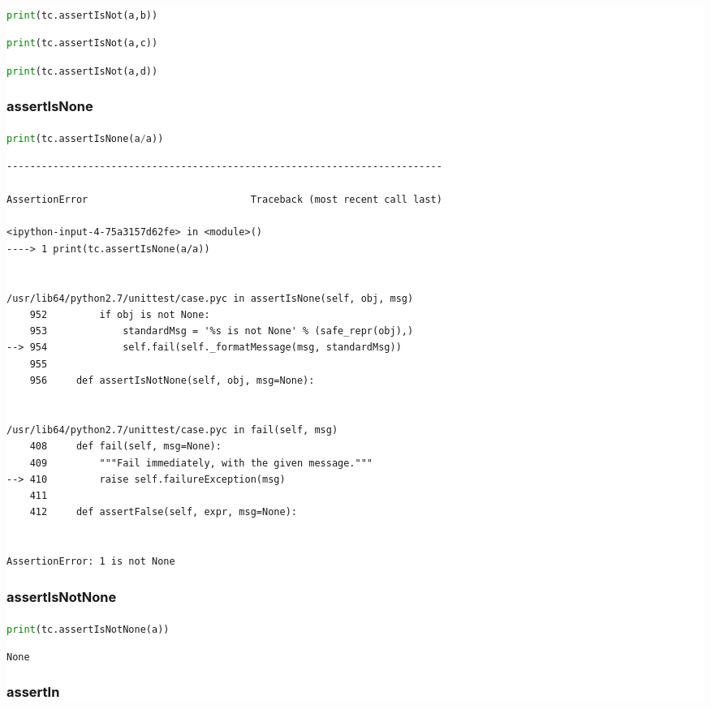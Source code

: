 
```python
print(tc.assertIsNot(a,b))
```


```python
print(tc.assertIsNot(a,c))
```


```python
print(tc.assertIsNot(a,d))
```

### assertIsNone


```python
print(tc.assertIsNone(a/a))
```


    ---------------------------------------------------------------------------

    AssertionError                            Traceback (most recent call last)

    <ipython-input-4-75a3157d62fe> in <module>()
    ----> 1 print(tc.assertIsNone(a/a))
    

    /usr/lib64/python2.7/unittest/case.pyc in assertIsNone(self, obj, msg)
        952         if obj is not None:
        953             standardMsg = '%s is not None' % (safe_repr(obj),)
    --> 954             self.fail(self._formatMessage(msg, standardMsg))
        955 
        956     def assertIsNotNone(self, obj, msg=None):


    /usr/lib64/python2.7/unittest/case.pyc in fail(self, msg)
        408     def fail(self, msg=None):
        409         """Fail immediately, with the given message."""
    --> 410         raise self.failureException(msg)
        411 
        412     def assertFalse(self, expr, msg=None):


    AssertionError: 1 is not None


### assertIsNotNone


```python
print(tc.assertIsNotNone(a))
```

    None


### assertIn
